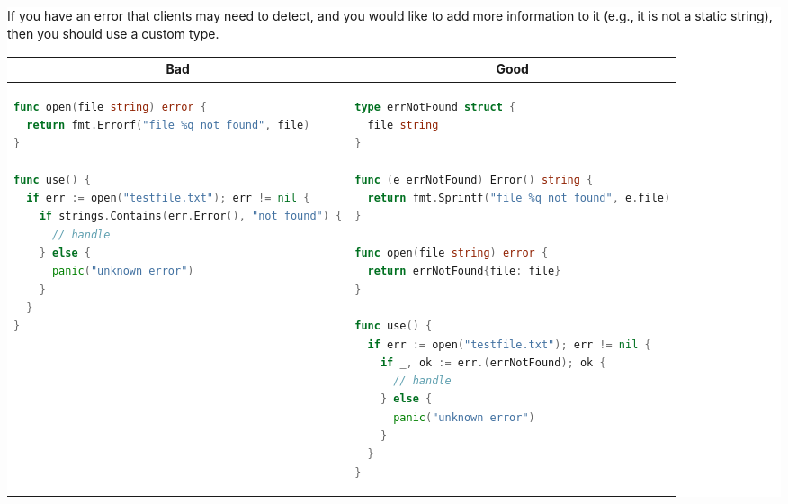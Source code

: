 </td></tr>
</tbody></table>

If you have an error that clients may need to detect, and you would like to add
more information to it (e.g., it is not a static string), then you should use a
custom type.

<table>
<thead><tr><th>Bad</th><th>Good</th></tr></thead>
<tbody>
<tr><td>

```go
func open(file string) error {
  return fmt.Errorf("file %q not found", file)
}

func use() {
  if err := open("testfile.txt"); err != nil {
    if strings.Contains(err.Error(), "not found") {
      // handle
    } else {
      panic("unknown error")
    }
  }
}
```

</td><td>

```go
type errNotFound struct {
  file string
}

func (e errNotFound) Error() string {
  return fmt.Sprintf("file %q not found", e.file)
}

func open(file string) error {
  return errNotFound{file: file}
}

func use() {
  if err := open("testfile.txt"); err != nil {
    if _, ok := err.(errNotFound); ok {
      // handle
    } else {
      panic("unknown error")
    }
  }
}
```

</td></tr>
</tbody></table>
